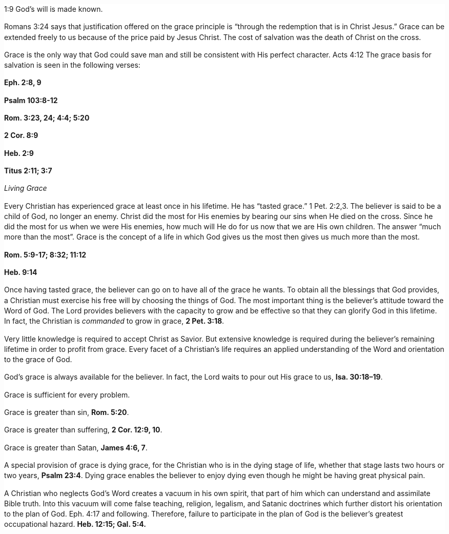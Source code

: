 1:9 God’s will is made known.

Romans 3:24 says that justification offered on the grace principle is “through the redemption that is in Christ Jesus.” Grace can be extended freely to us because of the price paid by Jesus Christ. The cost of salvation was the death of Christ on the cross.

Grace is the only way that God could save man and still be consistent with His perfect character. Acts 4:12 The grace basis for salvation is seen in the following verses:

**Eph. 2:8, 9**

**Psalm 103:8-12**

**Rom. 3:23, 24; 4:4; 5:20**

**2 Cor. 8:9**

**Heb. 2:9**

**Titus 2:11; 3:7**

*_Living Grace_*

Every Christian has experienced grace at least once in his lifetime. He has “tasted grace.” 1 Pet. 2:2,3. The believer is said to be a child of God, no longer an enemy. Christ did the most for His enemies by bearing our sins when He died on the cross. Since he did the most for us when we were His enemies, how much will He do for us now that we are His own children. The answer “much more than the most”. Grace is the concept of a life in which God gives us the most then gives us much more than the most.

**Rom. 5:9-17; 8:32; 11:12**

**Heb. 9:14**

Once having tasted grace, the believer can go on to have all of the grace he wants. To obtain all the blessings that God provides, a Christian must exercise his free will by choosing the things of God. The most important thing is the believer’s attitude toward the Word of God. The Lord provides believers with the capacity to grow and be effective so that they can glorify God in this lifetime. In fact, the Christian is *commanded* to grow in grace, **2 Pet. 3:18**.

Very little knowledge is required to accept Christ as Savior. But extensive knowledge is required during the believer’s remaining lifetime in order to profit from grace. Every facet of a Christian’s life requires an applied understanding of the Word and orientation to the grace of God.

God’s grace is always available for the believer. In fact, the Lord waits to pour out His grace to us, **Isa. 30:18–19**.

Grace is sufficient for every problem.

Grace is greater than sin, **Rom. 5:20**.

Grace is greater than suffering, **2 Cor. 12:9, 10**.

Grace is greater than Satan, **James 4:6, 7**.

A special provision of grace is dying grace, for the Christian who is in the dying stage of life, whether that stage lasts two hours or two years, **Psalm 23:4**. Dying grace enables the believer to enjoy dying even though he might be having great physical pain.

A Christian who neglects God’s Word creates a vacuum in his own spirit, that part of him which can understand and assimilate Bible truth. Into this vacuum will come false teaching, religion, legalism, and Satanic doctrines which further distort his orientation to the plan of God. Eph. 4:17 and following. Therefore, failure to participate in the plan of God is the believer’s greatest occupational hazard. **Heb. 12:15; Gal. 5:4.**

